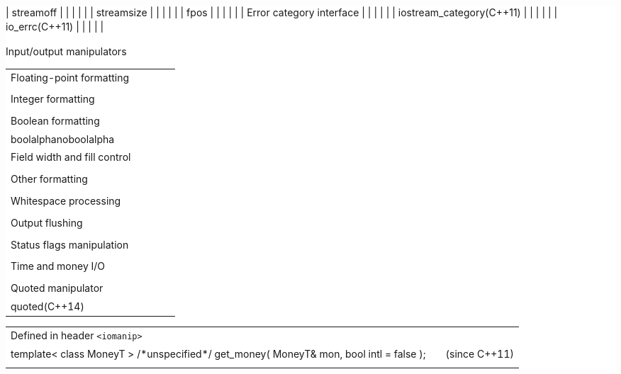 | streamoff | | | | |
| streamsize | | | | |
| fpos | | | | |
| Error category interface | | | | |
| iostream_category(C++11) | | | | |
| io_errc(C++11) | | | | |

Input/output manipulators

|  |  |  |  |  |
| --- | --- | --- | --- | --- |
| Floating-point formatting | | | | |
| |  |  |  |  |  | | --- | --- | --- | --- | --- | | showpointnoshowpoint | | | | | | setprecision | | | | | | |  |  |  |  |  | | --- | --- | --- | --- | --- | | fixedscientifichexfloatdefaultfloat(C++11)(C++11) | | | | | |
| Integer formatting | | | | |
| |  |  |  |  |  | | --- | --- | --- | --- | --- | | setbase | | | | | | showbasenoshowbase | | | | | | |  |  |  |  |  | | --- | --- | --- | --- | --- | | dechexoct | | | | | |
| Boolean formatting | | | | |
| boolalphanoboolalpha | | | | |
| Field width and fill control | | | | |
| |  |  |  |  |  | | --- | --- | --- | --- | --- | | setfill | | | | | | setw | | | | | | |  |  |  |  |  | | --- | --- | --- | --- | --- | | internalleftright | | | | | |
| Other formatting | | | | |
| |  |  |  |  |  | | --- | --- | --- | --- | --- | | showposnoshowpos | | | | | | |  |  |  |  |  | | --- | --- | --- | --- | --- | | uppercasenouppercase | | | | | |
| Whitespace processing | | | | |
| |  |  |  |  |  | | --- | --- | --- | --- | --- | | ws | | | | | | ends | | | | | | |  |  |  |  |  | | --- | --- | --- | --- | --- | | skipwsnoskipws | | | | | |
| Output flushing | | | | |
| |  |  |  |  |  | | --- | --- | --- | --- | --- | | flush | | | | | | endl | | | | | | flush_emit(C++20) | | | | | |  | | | | | | |  |  |  |  |  | | --- | --- | --- | --- | --- | | unitbufnounitbuf | | | | | | emit_on_flushnoemit_on_flush(C++20)(C++20) | | | | | |
| Status flags manipulation | | | | |
| |  |  |  |  |  | | --- | --- | --- | --- | --- | | resetiosflags | | | | | | |  |  |  |  |  | | --- | --- | --- | --- | --- | | setiosflags | | | | | |
| Time and money I/O | | | | |
| |  |  |  |  |  | | --- | --- | --- | --- | --- | | ****get_money****(C++11) | | | | | | get_time(C++11) | | | | | | |  |  |  |  |  | | --- | --- | --- | --- | --- | | put_money(C++11) | | | | | | put_time(C++11) | | | | | |
| Quoted manipulator | | | | |
| quoted(C++14) | | | | |

|  |  |  |
| --- | --- | --- |
| Defined in header `<iomanip>` |  |  |
| template< class MoneyT >  /\*unspecified\*/ get_money( MoneyT& mon, bool intl = false ); |  | (since C++11) |
|  |  |  |
